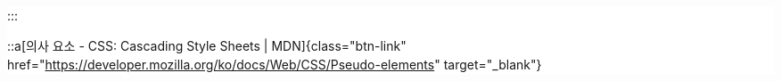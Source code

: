 :::

::a[의사 요소 - CSS: Cascading Style Sheets | MDN]{class="btn-link" href="https://developer.mozilla.org/ko/docs/Web/CSS/Pseudo-elements" target="\_blank"}
